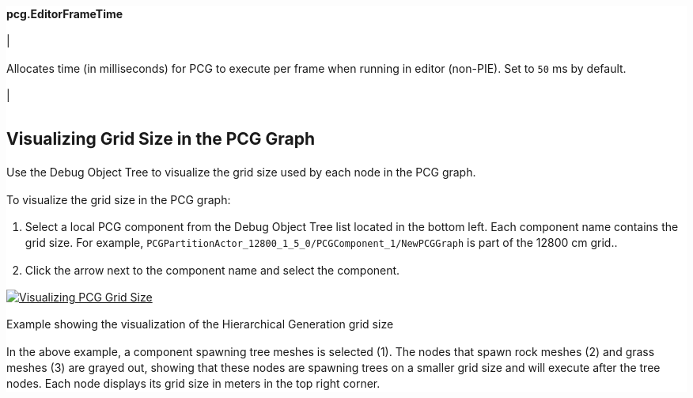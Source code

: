 **pcg.EditorFrameTime**

 | 

Allocates time (in milliseconds) for PCG to execute per frame when running in editor (non-PIE). Set to `50` ms by default.

 |

## Visualizing Grid Size in the PCG Graph

Use the Debug Object Tree to visualize the grid size used by each node in the PCG graph.

To visualize the grid size in the PCG graph:

1.  Select a local PCG component from the Debug Object Tree list located in the bottom left. Each component name contains the grid size. For example, `PCGPartitionActor_12800_1_5_0/PCGComponent_1/NewPCGGraph` is part of the 12800 cm grid..
    
2.  Click the arrow next to the component name and select the component.
    

[![Visualizing PCG Grid Size](https://dev.epicgames.com/community/api/documentation/image/8dc35ce2-6491-4910-ab7d-049df4e8a564?resizing_type=fit)](https://dev.epicgames.com/community/api/documentation/image/8dc35ce2-6491-4910-ab7d-049df4e8a564?resizing_type=fit)

Example showing the visualization of the Hierarchical Generation grid size

In the above example, a component spawning tree meshes is selected (1). The nodes that spawn rock meshes (2) and grass meshes (3) are grayed out, showing that these nodes are spawning trees on a smaller grid size and will execute after the tree nodes. Each node displays its grid size in meters in the top right corner.
